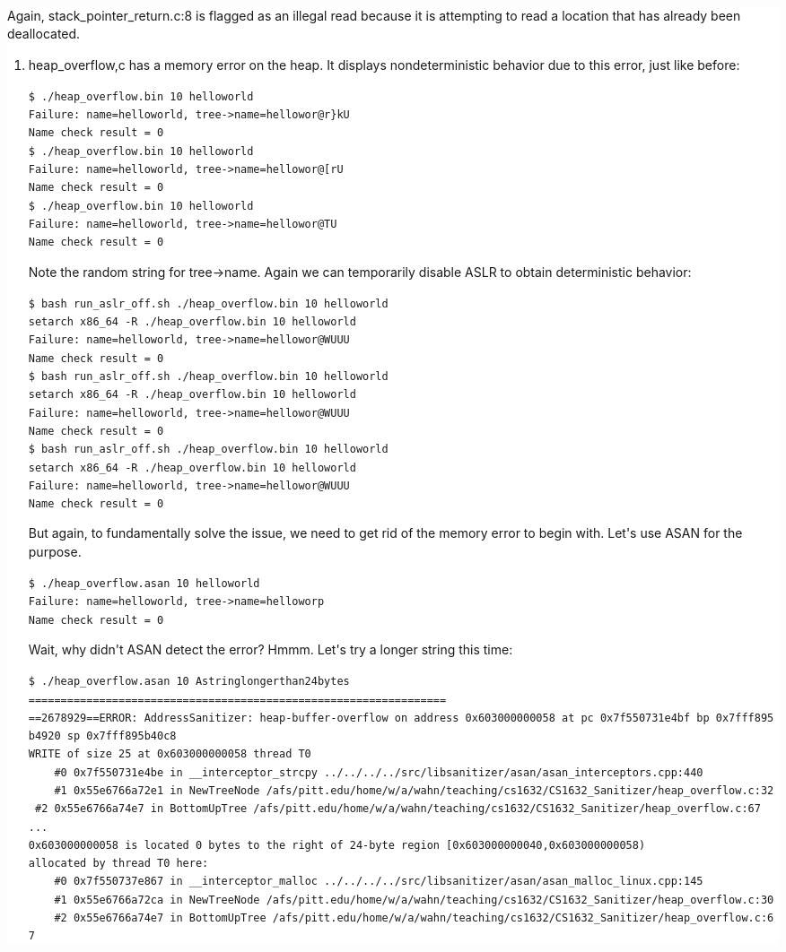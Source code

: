    Again, stack_pointer_return.c:8 is flagged as an illegal read because it
is attempting to read a location that has already been deallocated.  

1. heap_overflow,c has a memory error on the heap.  It displays
   nondeterministic behavior due to this error, just like before:

   ```
   $ ./heap_overflow.bin 10 helloworld
   Failure: name=helloworld, tree->name=hellowor@r}kU
   Name check result = 0
   $ ./heap_overflow.bin 10 helloworld
   Failure: name=helloworld, tree->name=hellowor@[rU
   Name check result = 0
   $ ./heap_overflow.bin 10 helloworld
   Failure: name=helloworld, tree->name=hellowor@TU
   Name check result = 0
   ```

   Note the random string for tree-\>name.  Again we can temporarily disable
ASLR to obtain deterministic behavior:

   ```
   $ bash run_aslr_off.sh ./heap_overflow.bin 10 helloworld
   setarch x86_64 -R ./heap_overflow.bin 10 helloworld
   Failure: name=helloworld, tree->name=hellowor@WUUU
   Name check result = 0
   $ bash run_aslr_off.sh ./heap_overflow.bin 10 helloworld
   setarch x86_64 -R ./heap_overflow.bin 10 helloworld
   Failure: name=helloworld, tree->name=hellowor@WUUU
   Name check result = 0
   $ bash run_aslr_off.sh ./heap_overflow.bin 10 helloworld
   setarch x86_64 -R ./heap_overflow.bin 10 helloworld
   Failure: name=helloworld, tree->name=hellowor@WUUU
   Name check result = 0
   ```

   But again, to fundamentally solve the issue, we need to get rid of the
memory error to begin with.  Let's use ASAN for the purpose.

   ```
   $ ./heap_overflow.asan 10 helloworld
   Failure: name=helloworld, tree->name=helloworp
   Name check result = 0
   ```

   Wait, why didn't ASAN detect the error?  Hmmm.  Let's try a longer string
this time:

   ```
   $ ./heap_overflow.asan 10 Astringlongerthan24bytes
   =================================================================
   ==2678929==ERROR: AddressSanitizer: heap-buffer-overflow on address 0x603000000058 at pc 0x7f550731e4bf bp 0x7fff895b4920 sp 0x7fff895b40c8
   WRITE of size 25 at 0x603000000058 thread T0
       #0 0x7f550731e4be in __interceptor_strcpy ../../../../src/libsanitizer/asan/asan_interceptors.cpp:440
       #1 0x55e6766a72e1 in NewTreeNode /afs/pitt.edu/home/w/a/wahn/teaching/cs1632/CS1632_Sanitizer/heap_overflow.c:32
    #2 0x55e6766a74e7 in BottomUpTree /afs/pitt.edu/home/w/a/wahn/teaching/cs1632/CS1632_Sanitizer/heap_overflow.c:67
   ...
   0x603000000058 is located 0 bytes to the right of 24-byte region [0x603000000040,0x603000000058)
   allocated by thread T0 here:
       #0 0x7f550737e867 in __interceptor_malloc ../../../../src/libsanitizer/asan/asan_malloc_linux.cpp:145
       #1 0x55e6766a72ca in NewTreeNode /afs/pitt.edu/home/w/a/wahn/teaching/cs1632/CS1632_Sanitizer/heap_overflow.c:30
       #2 0x55e6766a74e7 in BottomUpTree /afs/pitt.edu/home/w/a/wahn/teaching/cs1632/CS1632_Sanitizer/heap_overflow.c:67
   ```